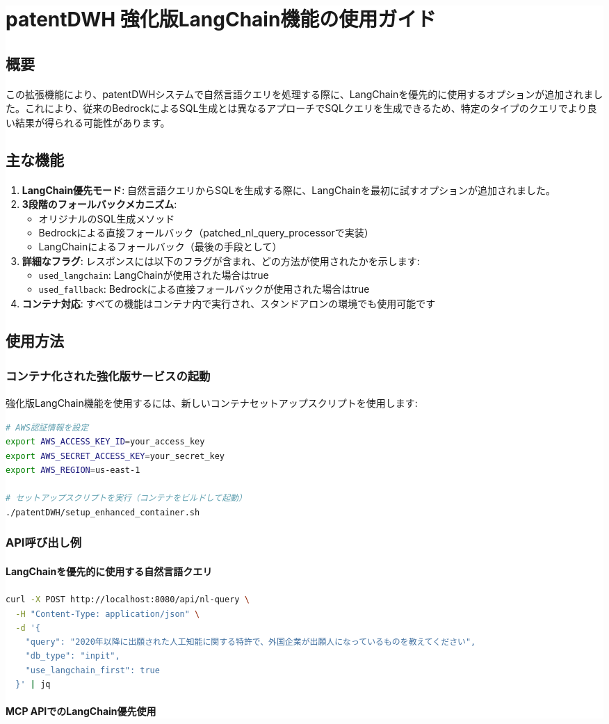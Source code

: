 # patentDWH 強化版LangChain機能の使用ガイド

## 概要

この拡張機能により、patentDWHシステムで自然言語クエリを処理する際に、LangChainを優先的に使用するオプションが追加されました。これにより、従来のBedrockによるSQL生成とは異なるアプローチでSQLクエリを生成できるため、特定のタイプのクエリでより良い結果が得られる可能性があります。

## 主な機能

1. **LangChain優先モード**: 自然言語クエリからSQLを生成する際に、LangChainを最初に試すオプションが追加されました。
2. **3段階のフォールバックメカニズム**: 
   - オリジナルのSQL生成メソッド
   - Bedrockによる直接フォールバック（patched_nl_query_processorで実装）
   - LangChainによるフォールバック（最後の手段として）
3. **詳細なフラグ**: レスポンスには以下のフラグが含まれ、どの方法が使用されたかを示します:
   - `used_langchain`: LangChainが使用された場合はtrue
   - `used_fallback`: Bedrockによる直接フォールバックが使用された場合はtrue
4. **コンテナ対応**: すべての機能はコンテナ内で実行され、スタンドアロンの環境でも使用可能です

## 使用方法

### コンテナ化された強化版サービスの起動

強化版LangChain機能を使用するには、新しいコンテナセットアップスクリプトを使用します:

```bash
# AWS認証情報を設定
export AWS_ACCESS_KEY_ID=your_access_key
export AWS_SECRET_ACCESS_KEY=your_secret_key
export AWS_REGION=us-east-1

# セットアップスクリプトを実行（コンテナをビルドして起動）
./patentDWH/setup_enhanced_container.sh
```

### API呼び出し例

#### LangChainを優先的に使用する自然言語クエリ

```bash
curl -X POST http://localhost:8080/api/nl-query \
  -H "Content-Type: application/json" \
  -d '{
    "query": "2020年以降に出願された人工知能に関する特許で、外国企業が出願人になっているものを教えてください",
    "db_type": "inpit",
    "use_langchain_first": true
  }' | jq
```

#### MCP APIでのLangChain優先使用
